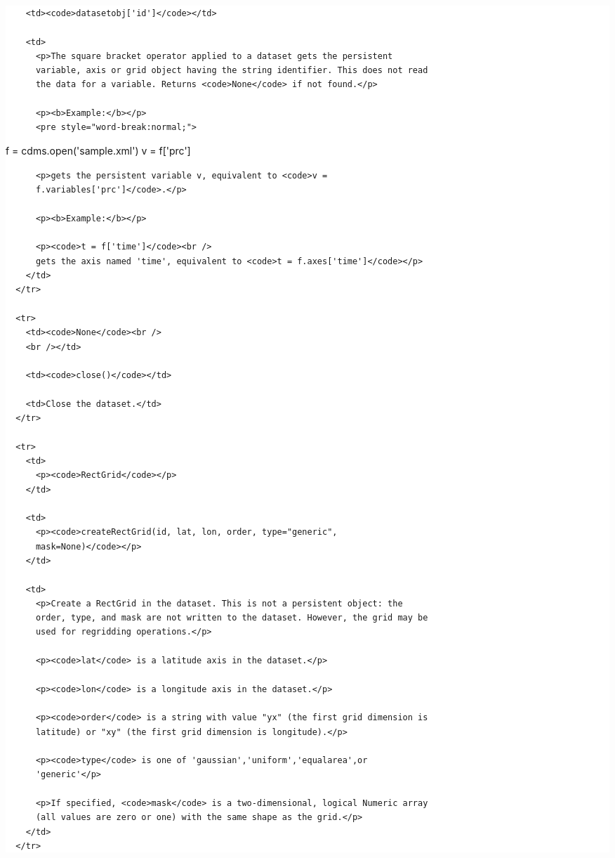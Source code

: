         <td><code>datasetobj['id']</code></td>

        <td>
          <p>The square bracket operator applied to a dataset gets the persistent
          variable, axis or grid object having the string identifier. This does not read
          the data for a variable. Returns <code>None</code> if not found.</p>

          <p><b>Example:</b></p>
          <pre style="word-break:normal;">
f = cdms.open('sample.xml')
v = f['prc']</pre>

          <p>gets the persistent variable v, equivalent to <code>v =
          f.variables['prc']</code>.</p>

          <p><b>Example:</b></p>

          <p><code>t = f['time']</code><br />
          gets the axis named 'time', equivalent to <code>t = f.axes['time']</code></p>
        </td>
      </tr>

      <tr>
        <td><code>None</code><br />
        <br /></td>

        <td><code>close()</code></td>

        <td>Close the dataset.</td>
      </tr>

      <tr>
        <td>
          <p><code>RectGrid</code></p>
        </td>

        <td>
          <p><code>createRectGrid(id, lat, lon, order, type="generic",
          mask=None)</code></p>
        </td>

        <td>
          <p>Create a RectGrid in the dataset. This is not a persistent object: the
          order, type, and mask are not written to the dataset. However, the grid may be
          used for regridding operations.</p>

          <p><code>lat</code> is a latitude axis in the dataset.</p>

          <p><code>lon</code> is a longitude axis in the dataset.</p>

          <p><code>order</code> is a string with value "yx" (the first grid dimension is
          latitude) or "xy" (the first grid dimension is longitude).</p>

          <p><code>type</code> is one of 'gaussian','uniform','equalarea',or
          'generic'</p>

          <p>If specified, <code>mask</code> is a two-dimensional, logical Numeric array
          (all values are zero or one) with the same shape as the grid.</p>
        </td>
      </tr>
